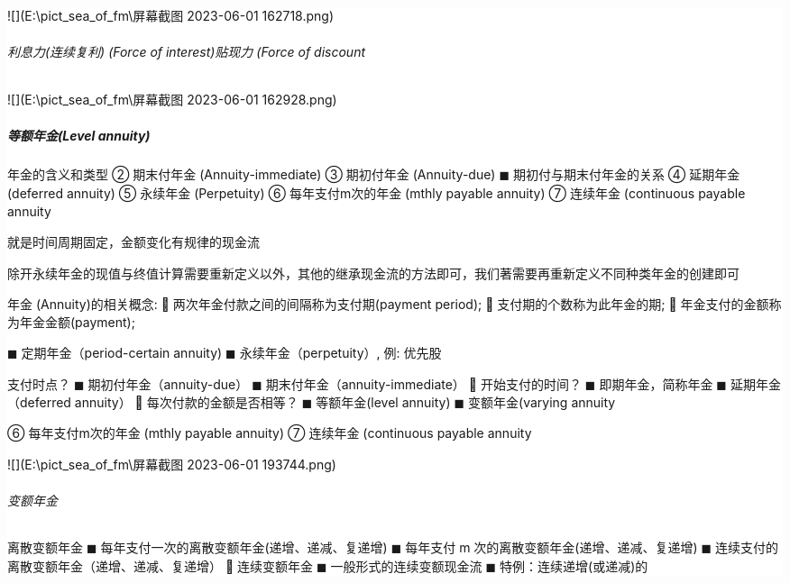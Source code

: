 ![](E:\pict_sea_of_fm\屏幕截图 2023-06-01 162718.png)

###### 利息力(连续复利) (Force of interest)贴现力 (Force of discount

![](E:\pict_sea_of_fm\屏幕截图 2023-06-01 162928.png)



##### 等额年金(Level annuity)

年金的含义和类型
② 期末付年金 (Annuity-immediate)
③ 期初付年金 (Annuity-due)
◼ 期初付与期末付年金的关系
④ 延期年金 (deferred annuity)
⑤ 永续年金 (Perpetuity)
⑥ 每年支付m次的年金 (mthly payable annuity)
⑦ 连续年金 (continuous payable annuity

就是时间周期固定，金额变化有规律的现金流

除开永续年金的现值与终值计算需要重新定义以外，其他的继承现金流的方法即可，我们著需要再重新定义不同种类年金的创建即可

年金 (Annuity)的相关概念:
 两次年金付款之间的间隔称为支付期(payment period);
 支付期的个数称为此年金的期;
 年金支付的金额称为年金金额(payment);

◼ 定期年金（period-certain annuity)
◼ 永续年金（perpetuity）, 例: 优先股

支付时点？
◼ 期初付年金（annuity-due）
◼ 期末付年金（annuity-immediate）
 开始支付的时间？
◼ 即期年金，简称年金
◼ 延期年金（deferred annuity）
 每次付款的金额是否相等？
◼ 等额年金(level annuity)
◼ 变额年金(varying annuity

⑥ 每年支付m次的年金 (mthly payable annuity)
⑦ 连续年金 (continuous payable annuity

![](E:\pict_sea_of_fm\屏幕截图 2023-06-01 193744.png)

###### 变额年金

离散变额年金
◼ 每年支付一次的离散变额年金(递增、递减、复递增)
◼ 每年支付 m 次的离散变额年金(递增、递减、复递增)
◼ 连续支付的离散变额年金（递增、递减、复递增）
 连续变额年金
◼ 一般形式的连续变额现金流
◼ 特例：连续递增(或递减)的
